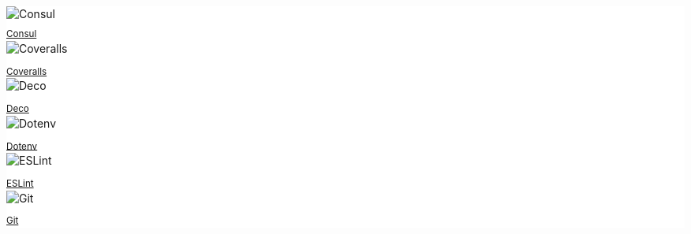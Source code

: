 <td align='center'>
  <img width='36' height='36' src='https://img.stackshare.io/service/747/consul-logo-grad_teaser.png' alt='Consul'>
  <br>
  <sub><a href="http://www.consul.io/">Consul</a></sub>
  <br>
  <sub></sub>
</td>

<td align='center'>
  <img width='36' height='36' src='https://img.stackshare.io/service/680/a43e4a04cb9f778842de43f95db59a14.png' alt='Coveralls'>
  <br>
  <sub><a href="https://coveralls.io/">Coveralls</a></sub>
  <br>
  <sub></sub>
</td>

<td align='center'>
  <img width='36' height='36' src='https://img.stackshare.io/service/5162/W11tHOU_.jpg' alt='Deco'>
  <br>
  <sub><a href="https://www.decosoftware.com/">Deco</a></sub>
  <br>
  <sub></sub>
</td>

<td align='center'>
  <img width='36' height='36' src='https://img.stackshare.io/service/8067/default_90dcb1286af7685c68df319c764b80704df1155b.png' alt='Dotenv'>
  <br>
  <sub><a href="https://github.com/motdotla/dotenv">Dotenv</a></sub>
  <br>
  <sub></sub>
</td>

</tr>
<tr>
  <td align='center'>
  <img width='36' height='36' src='https://img.stackshare.io/service/3337/Q4L7Jncy.jpg' alt='ESLint'>
  <br>
  <sub><a href="http://eslint.org/">ESLint</a></sub>
  <br>
  <sub></sub>
</td>

<td align='center'>
  <img width='36' height='36' src='https://img.stackshare.io/service/1046/git.png' alt='Git'>
  <br>
  <sub><a href="http://git-scm.com/">Git</a></sub>
  <br>
  <sub></sub>
</td>
